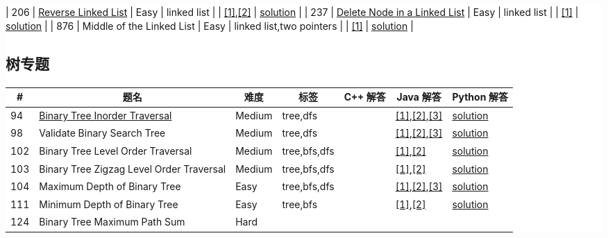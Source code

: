 | 206  | [Reverse Linked List](https://blog.csdn.net/x273591655/article/details/83306135) | Easy   | linked list                         |          | [[1]](https://github.com/Genpeng/leetcode-challenges-with-java/blob/master/src/linked_list/lc0206_reverse_linked_list/Solution1.java),[[2]](https://github.com/Genpeng/leetcode-challenges-with-java/blob/master/src/linked_list/lc0206_reverse_linked_list/Solution2.java) | [solution](https://github.com/Genpeng/leetcode-challenges-with-python/blob/master/PyLeetCode/linked_list/lc0206_reverse_linked_list/solution.py) |
| 237  | [Delete Node in a Linked List](https://blog.csdn.net/x273591655/article/details/83374572) | Easy   | linked list                         |          | [[1]](https://github.com/Genpeng/leetcode-challenges-with-java/blob/master/src/linked_list/lc0237_delete_node_in_a_linked_list/Solution.java) | [solution](https://github.com/Genpeng/leetcode-challenges-with-python/blob/master/PyLeetCode/linked_list/lc0237_delete_node_in_a_linked_list/solution.py) |
| 876  | Middle of the Linked List                                    | Easy   | linked list,two pointers            |          | [[1]](https://github.com/Genpeng/leetcode-challenges-with-java/blob/master/src/linked_list/lc0876_middle_of_the_linked_list/Solution.java) | [solution](https://github.com/Genpeng/leetcode-challenges-with-python/blob/master/PyLeetCode/linked_list/lc0876_middle_of_the_linked_list/solution.py) |

## 树专题

| #    | 题名                                                         | 难度   | 标签         | C++ 解答 | Java 解答                                                    | Python 解答                                                  |
| ---- | ------------------------------------------------------------ | ------ | ------------ | -------- | ------------------------------------------------------------ | ------------------------------------------------------------ |
| 94   | [Binary Tree Inorder Traversal](https://blog.csdn.net/x273591655/article/details/83027962) | Medium | tree,dfs     |          | [[1]](https://github.com/Genpeng/leetcode-challenges-with-java/blob/master/src/tree/lc0094_binary_tree_inorder_traversal/Solution1.java),[[2]](https://github.com/Genpeng/leetcode-challenges-with-java/blob/master/src/tree/lc0094_binary_tree_inorder_traversal/Solution2.java),[[3]](https://github.com/Genpeng/leetcode-challenges-with-java/blob/master/src/tree/lc0094_binary_tree_inorder_traversal/Solution3.java) | [solution](https://github.com/Genpeng/leetcode-challenges-with-python/blob/master/PyLeetCode/tree/lc0094_binary_tree_inorder_traversal/solution.py) |
| 98   | Validate Binary Search Tree                                  | Medium | tree,dfs     |          | [[1]](https://github.com/Genpeng/leetcode-challenges-with-java/blob/master/src/tree/lc0098_validate_bst/Solution1.java),[[2]](https://github.com/Genpeng/leetcode-challenges-with-java/blob/master/src/tree/lc0098_validate_bst/Solution2.java),[[3]](https://github.com/Genpeng/leetcode-challenges-with-java/blob/master/src/tree/lc0098_validate_bst/Solution3.java) | [solution](https://github.com/Genpeng/leetcode-challenges-with-python/blob/master/PyLeetCode/tree/lc0098_validate_bst/solution.py) |
| 102  | Binary Tree Level Order Traversal                            | Medium | tree,bfs,dfs |          | [[1]](https://github.com/Genpeng/leetcode-challenges-with-java/blob/master/src/tree/lc0102_binary_tree_level_order_traversal/Solution1.java),[[2]](https://github.com/Genpeng/leetcode-challenges-with-java/blob/master/src/tree/lc0102_binary_tree_level_order_traversal/Solution2.java) | [solution](https://github.com/Genpeng/leetcode-challenges-with-python/blob/master/PyLeetCode/tree/lc0102_binary_tree_level_order_traversal/solution.py) |
| 103  | Binary Tree Zigzag Level Order Traversal                     | Medium | tree,bfs,dfs |          | [[1]](https://github.com/Genpeng/leetcode-challenges-with-java/blob/master/src/tree/lc0103_binary_tree_zigzag_level_order_traversal/Solution1.java),[[2]](https://github.com/Genpeng/leetcode-challenges-with-java/blob/master/src/tree/lc0103_binary_tree_zigzag_level_order_traversal/Solution2.java) | [solution](https://github.com/Genpeng/leetcode-challenges-with-python/blob/master/PyLeetCode/tree/lc0103_binary_tree_zigzag_level_order_traversal/solution.py) |
| 104  | Maximum Depth of Binary Tree                                 | Easy   | tree,bfs,dfs |          | [[1]](https://github.com/Genpeng/leetcode-challenges-with-java/blob/master/src/tree/lc0104_maximum_depth_of_binary_tree/Solution1.java),[[2]](https://github.com/Genpeng/leetcode-challenges-with-java/blob/master/src/tree/lc0104_maximum_depth_of_binary_tree/Solution2.java),[[3]](https://github.com/Genpeng/leetcode-challenges-with-java/blob/master/src/tree/lc0104_maximum_depth_of_binary_tree/Solution3.java) | [solution](https://github.com/Genpeng/leetcode-challenges-with-python/blob/master/PyLeetCode/tree/lc0104_maximum_depth_of_binary_tree/solution.py) |
| 111  | Minimum Depth of Binary Tree                                 | Easy   | tree,bfs     |          | [[1]](https://github.com/Genpeng/leetcode-challenges-with-java/blob/master/src/tree/lc0111_minimum_depth_of_binary_tree/Solution1.java),[[2]](https://github.com/Genpeng/leetcode-challenges-with-java/blob/master/src/tree/lc0111_minimum_depth_of_binary_tree/Solution2.java) | [solution](https://github.com/Genpeng/leetcode-challenges-with-python/blob/master/PyLeetCode/tree/lc0111_minimum_depth_of_binary_tree/solution.py) |
| 124  | Binary Tree Maximum Path Sum                                 | Hard   |              |          |                                                              |                                                              |